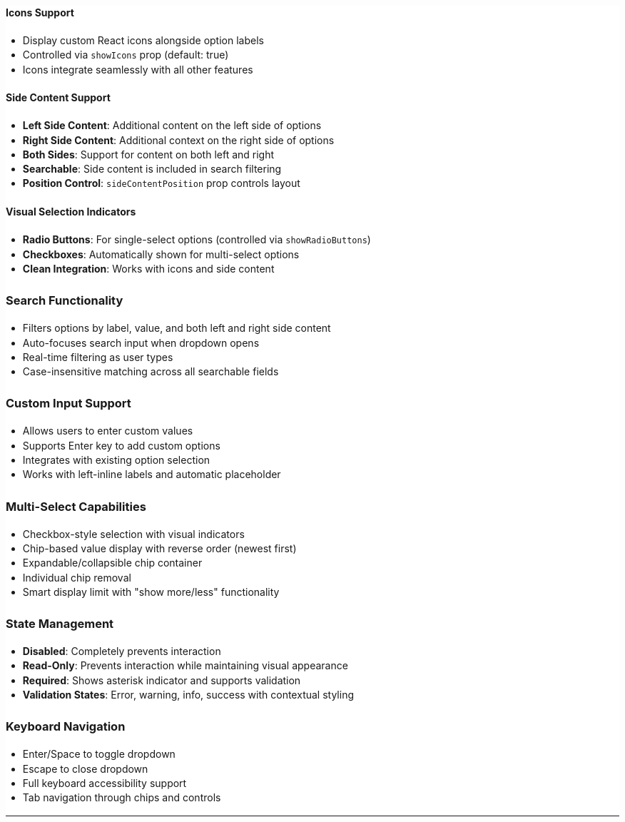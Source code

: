 #### Icons Support
- Display custom React icons alongside option labels
- Controlled via `showIcons` prop (default: true)
- Icons integrate seamlessly with all other features

#### Side Content Support
- **Left Side Content**: Additional content on the left side of options
- **Right Side Content**: Additional context on the right side of options
- **Both Sides**: Support for content on both left and right
- **Searchable**: Side content is included in search filtering
- **Position Control**: `sideContentPosition` prop controls layout

#### Visual Selection Indicators
- **Radio Buttons**: For single-select options (controlled via `showRadioButtons`)
- **Checkboxes**: Automatically shown for multi-select options
- **Clean Integration**: Works with icons and side content

### Search Functionality
- Filters options by label, value, and both left and right side content
- Auto-focuses search input when dropdown opens
- Real-time filtering as user types
- Case-insensitive matching across all searchable fields

### Custom Input Support
- Allows users to enter custom values
- Supports Enter key to add custom options
- Integrates with existing option selection
- Works with left-inline labels and automatic placeholder

### Multi-Select Capabilities
- Checkbox-style selection with visual indicators
- Chip-based value display with reverse order (newest first)
- Expandable/collapsible chip container
- Individual chip removal
- Smart display limit with "show more/less" functionality

### State Management
- **Disabled**: Completely prevents interaction
- **Read-Only**: Prevents interaction while maintaining visual appearance
- **Required**: Shows asterisk indicator and supports validation
- **Validation States**: Error, warning, info, success with contextual styling

### Keyboard Navigation
- Enter/Space to toggle dropdown
- Escape to close dropdown
- Full keyboard accessibility support
- Tab navigation through chips and controls

---
